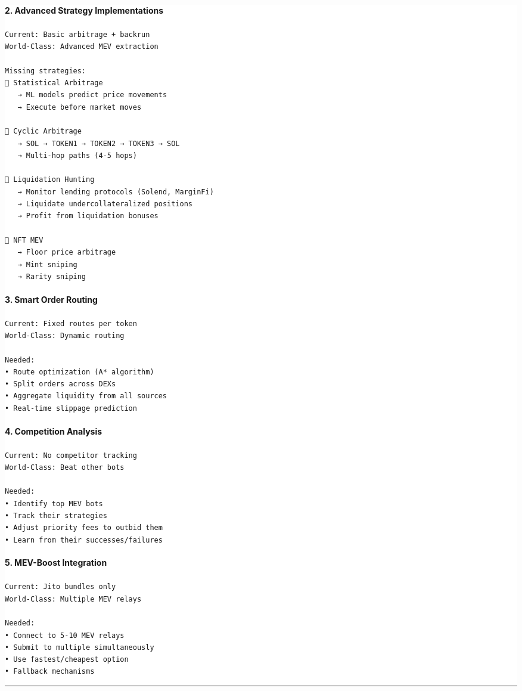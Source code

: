 #### **2. Advanced Strategy Implementations**
```
Current: Basic arbitrage + backrun
World-Class: Advanced MEV extraction

Missing strategies:
🔴 Statistical Arbitrage
   → ML models predict price movements
   → Execute before market moves
   
🔴 Cyclic Arbitrage
   → SOL → TOKEN1 → TOKEN2 → TOKEN3 → SOL
   → Multi-hop paths (4-5 hops)
   
🔴 Liquidation Hunting
   → Monitor lending protocols (Solend, MarginFi)
   → Liquidate undercollateralized positions
   → Profit from liquidation bonuses

🔴 NFT MEV
   → Floor price arbitrage
   → Mint sniping
   → Rarity sniping
```

#### **3. Smart Order Routing**
```
Current: Fixed routes per token
World-Class: Dynamic routing

Needed:
• Route optimization (A* algorithm)
• Split orders across DEXs
• Aggregate liquidity from all sources
• Real-time slippage prediction
```

#### **4. Competition Analysis**
```
Current: No competitor tracking
World-Class: Beat other bots

Needed:
• Identify top MEV bots
• Track their strategies
• Adjust priority fees to outbid them
• Learn from their successes/failures
```

#### **5. MEV-Boost Integration**
```
Current: Jito bundles only
World-Class: Multiple MEV relays

Needed:
• Connect to 5-10 MEV relays
• Submit to multiple simultaneously
• Use fastest/cheapest option
• Fallback mechanisms
```

---